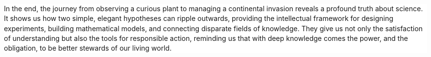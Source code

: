 In the end, the journey from observing a curious plant to managing a continental invasion reveals a profound truth about science. It shows us how two simple, elegant hypotheses can ripple outwards, providing the intellectual framework for designing experiments, building mathematical models, and connecting disparate fields of knowledge. They give us not only the satisfaction of understanding but also the tools for responsible action, reminding us that with deep knowledge comes the power, and the obligation, to be better stewards of our living world.